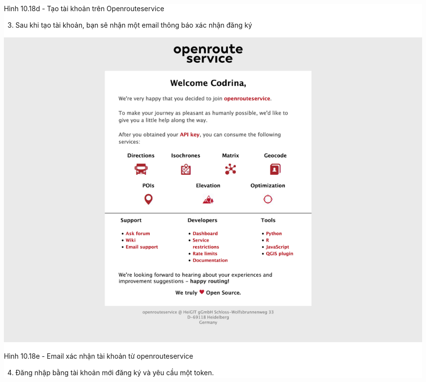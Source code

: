 Hình 10.18d - Tạo tài khoản trên Openrouteservice


3. Sau khi tạo tài khoản, bạn sẽ nhận một email thông báo xác nhận đăng ký


![Email xác nhận tài khoản từ openrouteservice](media/fig1018_e.png "Email xác nhận tài khoản từ openrouteservice")

Hình 10.18e - Email xác nhận tài khoản từ openrouteservice

4. Đăng nhập bằng tài khoản mới đăng ký và yêu cầu một token.

